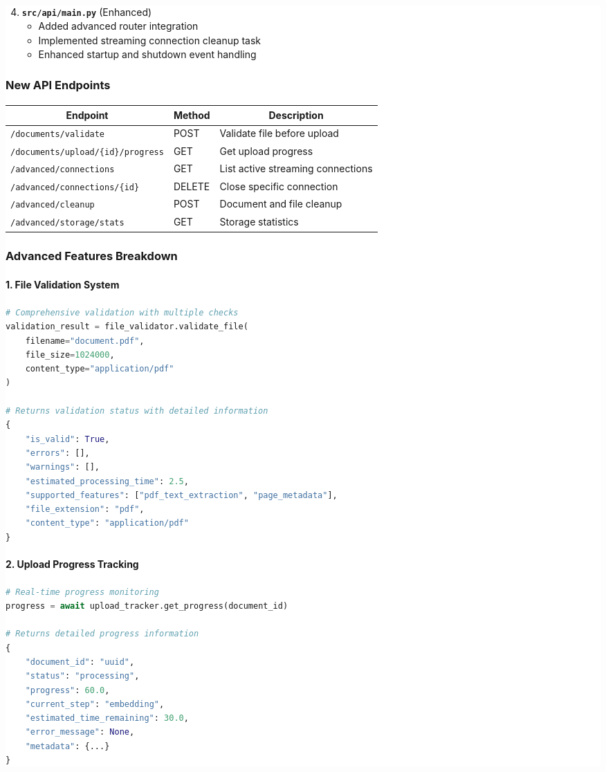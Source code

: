 4. **`src/api/main.py`** (Enhanced)
   - Added advanced router integration
   - Implemented streaming connection cleanup task
   - Enhanced startup and shutdown event handling

### New API Endpoints

| Endpoint | Method | Description |
|----------|--------|-------------|
| `/documents/validate` | POST | Validate file before upload |
| `/documents/upload/{id}/progress` | GET | Get upload progress |
| `/advanced/connections` | GET | List active streaming connections |
| `/advanced/connections/{id}` | DELETE | Close specific connection |
| `/advanced/cleanup` | POST | Document and file cleanup |
| `/advanced/storage/stats` | GET | Storage statistics |

### Advanced Features Breakdown

#### 1. File Validation System
```python
# Comprehensive validation with multiple checks
validation_result = file_validator.validate_file(
    filename="document.pdf",
    file_size=1024000,
    content_type="application/pdf"
)

# Returns validation status with detailed information
{
    "is_valid": True,
    "errors": [],
    "warnings": [],
    "estimated_processing_time": 2.5,
    "supported_features": ["pdf_text_extraction", "page_metadata"],
    "file_extension": "pdf",
    "content_type": "application/pdf"
}
```

#### 2. Upload Progress Tracking
```python
# Real-time progress monitoring
progress = await upload_tracker.get_progress(document_id)

# Returns detailed progress information
{
    "document_id": "uuid",
    "status": "processing",
    "progress": 60.0,
    "current_step": "embedding",
    "estimated_time_remaining": 30.0,
    "error_message": None,
    "metadata": {...}
}
```
